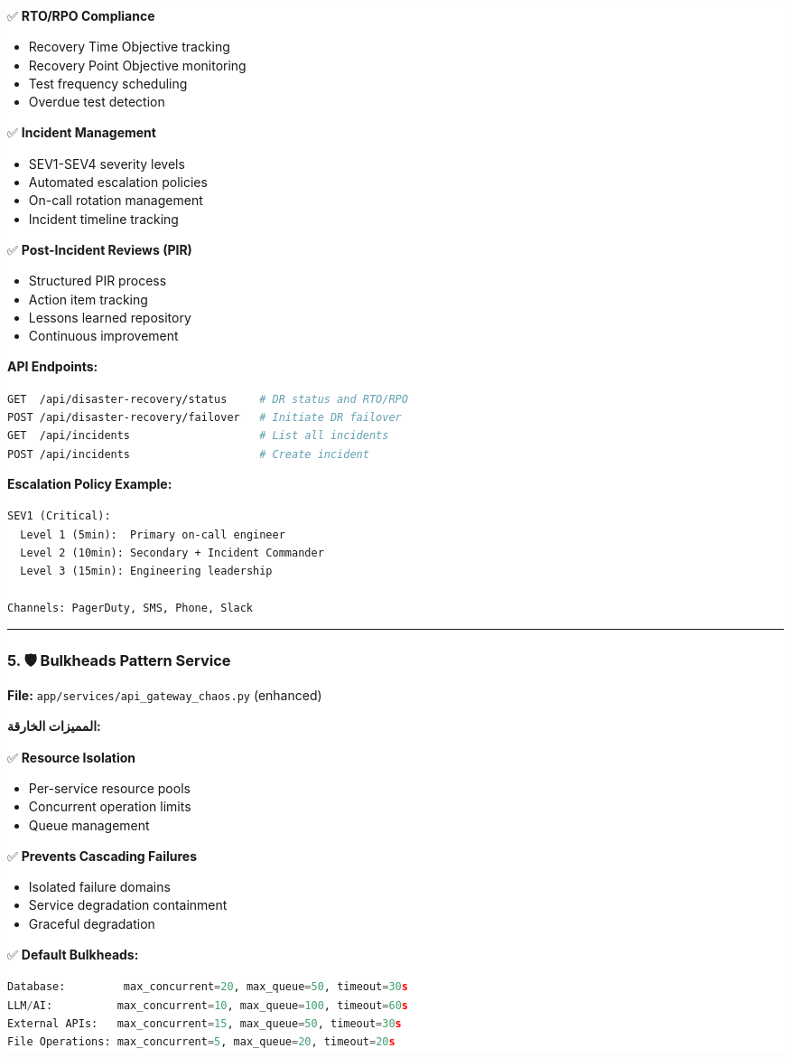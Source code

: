 ✅ **RTO/RPO Compliance**
- Recovery Time Objective tracking
- Recovery Point Objective monitoring
- Test frequency scheduling
- Overdue test detection

✅ **Incident Management**
- SEV1-SEV4 severity levels
- Automated escalation policies
- On-call rotation management
- Incident timeline tracking

✅ **Post-Incident Reviews (PIR)**
- Structured PIR process
- Action item tracking
- Lessons learned repository
- Continuous improvement

**API Endpoints:**
```bash
GET  /api/disaster-recovery/status     # DR status and RTO/RPO
POST /api/disaster-recovery/failover   # Initiate DR failover
GET  /api/incidents                    # List all incidents
POST /api/incidents                    # Create incident
```

**Escalation Policy Example:**
```
SEV1 (Critical):
  Level 1 (5min):  Primary on-call engineer
  Level 2 (10min): Secondary + Incident Commander
  Level 3 (15min): Engineering leadership

Channels: PagerDuty, SMS, Phone, Slack
```

---

### 5. 🛡️ Bulkheads Pattern Service

**File:** `app/services/api_gateway_chaos.py` (enhanced)

**المميزات الخارقة:**

✅ **Resource Isolation**
- Per-service resource pools
- Concurrent operation limits
- Queue management

✅ **Prevents Cascading Failures**
- Isolated failure domains
- Service degradation containment
- Graceful degradation

✅ **Default Bulkheads:**
```python
Database:         max_concurrent=20, max_queue=50, timeout=30s
LLM/AI:          max_concurrent=10, max_queue=100, timeout=60s
External APIs:   max_concurrent=15, max_queue=50, timeout=30s
File Operations: max_concurrent=5, max_queue=20, timeout=20s
```
